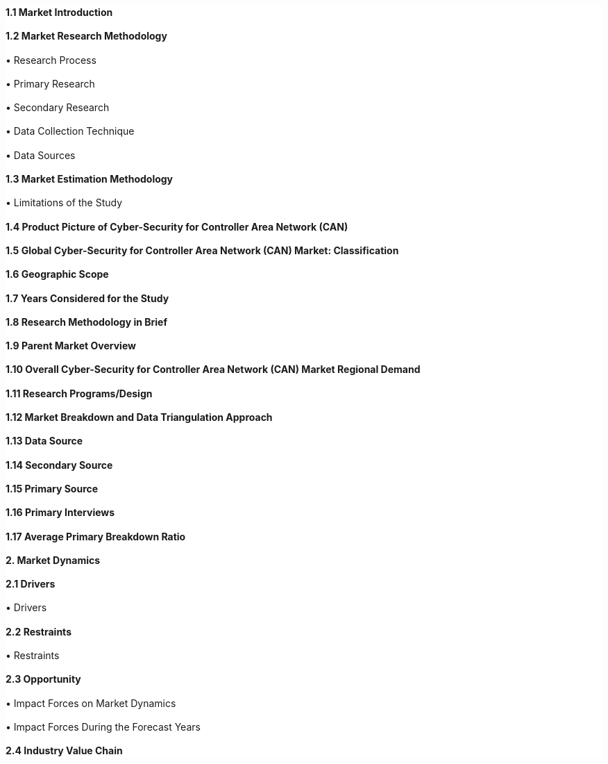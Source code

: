 <strong>1.1 Market Introduction</strong>

<strong>1.2 Market Research Methodology</strong>

• Research Process

• Primary Research

• Secondary Research

• Data Collection Technique

• Data Sources

<strong>1.3 Market Estimation Methodology</strong>

• Limitations of the Study

<strong>1.4 Product Picture of Cyber-Security for Controller Area Network (CAN)</strong>

<strong>1.5 Global Cyber-Security for Controller Area Network (CAN) Market: Classification</strong>

<strong>1.6 Geographic Scope</strong>

<strong>1.7 Years Considered for the Study</strong>

<strong>1.8 Research Methodology in Brief</strong>

<strong>1.9 Parent Market Overview</strong>

<strong>1.10 Overall Cyber-Security for Controller Area Network (CAN) Market Regional Demand</strong>

<strong>1.11 Research Programs/Design</strong>

<strong>1.12 Market Breakdown and Data Triangulation Approach</strong>

<strong>1.13 Data Source</strong>

<strong>1.14 Secondary Source</strong>

<strong>1.15 Primary Source</strong>

<strong>1.16 Primary Interviews</strong>

<strong>1.17 Average Primary Breakdown Ratio</strong>

<strong>2. Market Dynamics</strong>

<strong>2.1 Drivers</strong>

• Drivers

<strong>2.2 Restraints</strong>

• Restraints

<strong>2.3 Opportunity</strong>

• Impact Forces on Market Dynamics

• Impact Forces During the Forecast Years

<strong>2.4 Industry Value Chain</strong>
